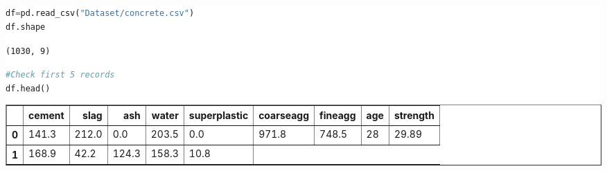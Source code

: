 
```python
df=pd.read_csv("Dataset/concrete.csv")
df.shape
```




    (1030, 9)




```python
#Check first 5 records
df.head()
```




<div>
<style scoped>
    .dataframe tbody tr th:only-of-type {
        vertical-align: middle;
    }

    .dataframe tbody tr th {
        vertical-align: top;
    }

    .dataframe thead th {
        text-align: right;
    }
</style>
<table border="1" class="dataframe">
  <thead>
    <tr style="text-align: right;">
      <th></th>
      <th>cement</th>
      <th>slag</th>
      <th>ash</th>
      <th>water</th>
      <th>superplastic</th>
      <th>coarseagg</th>
      <th>fineagg</th>
      <th>age</th>
      <th>strength</th>
    </tr>
  </thead>
  <tbody>
    <tr>
      <th>0</th>
      <td>141.3</td>
      <td>212.0</td>
      <td>0.0</td>
      <td>203.5</td>
      <td>0.0</td>
      <td>971.8</td>
      <td>748.5</td>
      <td>28</td>
      <td>29.89</td>
    </tr>
    <tr>
      <th>1</th>
      <td>168.9</td>
      <td>42.2</td>
      <td>124.3</td>
      <td>158.3</td>
      <td>10.8</td>